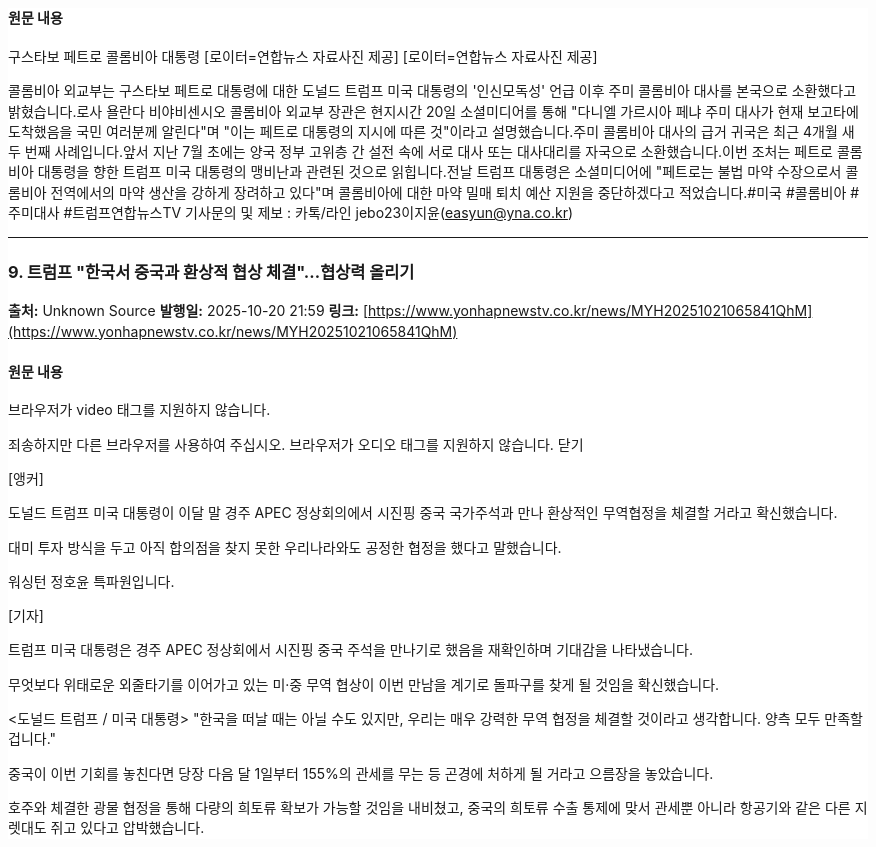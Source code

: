 #### 원문 내용

구스타보 페트로 콜롬비아 대통령 [로이터=연합뉴스 자료사진 제공] [로이터=연합뉴스 자료사진 제공]

콜롬비아 외교부는 구스타보 페트로 대통령에 대한 도널드 트럼프 미국 대통령의 '인신모독성' 언급 이후 주미 콜롬비아 대사를 본국으로 소환했다고 밝혔습니다.로사 욜란다 비야비센시오 콜롬비아 외교부 장관은 현지시간 20일 소셜미디어를 통해 "다니엘 가르시아 페냐 주미 대사가 현재 보고타에 도착했음을 국민 여러분께 알린다"며 "이는 페트로 대통령의 지시에 따른 것"이라고 설명했습니다.주미 콜롬비아 대사의 급거 귀국은 최근 4개월 새 두 번째 사례입니다.앞서 지난 7월 초에는 양국 정부 고위층 간 설전 속에 서로 대사 또는 대사대리를 자국으로 소환했습니다.이번 조처는 페트로 콜롬비아 대통령을 향한 트럼프 미국 대통령의 맹비난과 관련된 것으로 읽힙니다.전날 트럼프 대통령은 소셜미디어에 "페트로는 불법 마약 수장으로서 콜롬비아 전역에서의 마약 생산을 강하게 장려하고 있다"며 콜롬비아에 대한 마약 밀매 퇴치 예산 지원을 중단하겠다고 적었습니다.#미국 #콜롬비아 #주미대사 #트럼프연합뉴스TV 기사문의 및 제보 : 카톡/라인 jebo23이지윤(easyun@yna.co.kr)

---

### 9. 트럼프 "한국서 중국과 환상적 협상 체결"…협상력 올리기

**출처:** Unknown Source
**발행일:** 2025-10-20 21:59
**링크:** [https://www.yonhapnewstv.co.kr/news/MYH20251021065841QhM](https://www.yonhapnewstv.co.kr/news/MYH20251021065841QhM)

#### 원문 내용

브라우저가 video 태그를 지원하지 않습니다.

죄송하지만 다른 브라우저를 사용하여 주십시오. 브라우저가 오디오 태그를 지원하지 않습니다. 닫기

[앵커]



도널드 트럼프 미국 대통령이 이달 말 경주 APEC 정상회의에서 시진핑 중국 국가주석과 만나 환상적인 무역협정을 체결할 거라고 확신했습니다.



대미 투자 방식을 두고 아직 합의점을 찾지 못한 우리나라와도 공정한 협정을 했다고 말했습니다.



워싱턴 정호윤 특파원입니다.



[기자]



트럼프 미국 대통령은 경주 APEC 정상회에서 시진핑 중국 주석을 만나기로 했음을 재확인하며 기대감을 나타냈습니다.



무엇보다 위태로운 외줄타기를 이어가고 있는 미·중 무역 협상이 이번 만남을 계기로 돌파구를 찾게 될 것임을 확신했습니다.



<도널드 트럼프 / 미국 대통령> "한국을 떠날 때는 아닐 수도 있지만, 우리는 매우 강력한 무역 협정을 체결할 것이라고 생각합니다. 양측 모두 만족할 겁니다."



중국이 이번 기회를 놓친다면 당장 다음 달 1일부터 155%의 관세를 무는 등 곤경에 처하게 될 거라고 으름장을 놓았습니다.



호주와 체결한 광물 협정을 통해 다량의 희토류 확보가 가능할 것임을 내비쳤고, 중국의 희토류 수출 통제에 맞서 관세뿐 아니라 항공기와 같은 다른 지렛대도 쥐고 있다고 압박했습니다.


